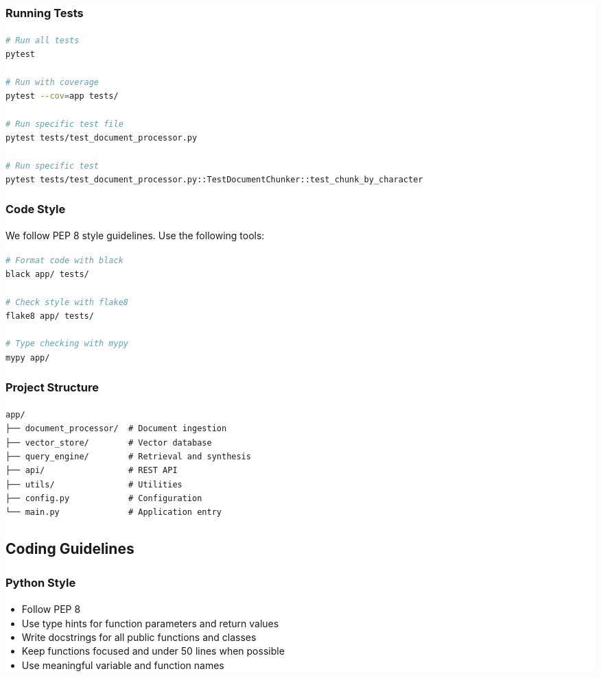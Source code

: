 ### Running Tests

```bash
# Run all tests
pytest

# Run with coverage
pytest --cov=app tests/

# Run specific test file
pytest tests/test_document_processor.py

# Run specific test
pytest tests/test_document_processor.py::TestDocumentChunker::test_chunk_by_character
```

### Code Style

We follow PEP 8 style guidelines. Use the following tools:

```bash
# Format code with black
black app/ tests/

# Check style with flake8
flake8 app/ tests/

# Type checking with mypy
mypy app/
```

### Project Structure

```
app/
├── document_processor/  # Document ingestion
├── vector_store/        # Vector database
├── query_engine/        # Retrieval and synthesis
├── api/                 # REST API
├── utils/               # Utilities
├── config.py            # Configuration
└── main.py              # Application entry
```

## Coding Guidelines

### Python Style

- Follow PEP 8
- Use type hints for function parameters and return values
- Write docstrings for all public functions and classes
- Keep functions focused and under 50 lines when possible
- Use meaningful variable and function names
